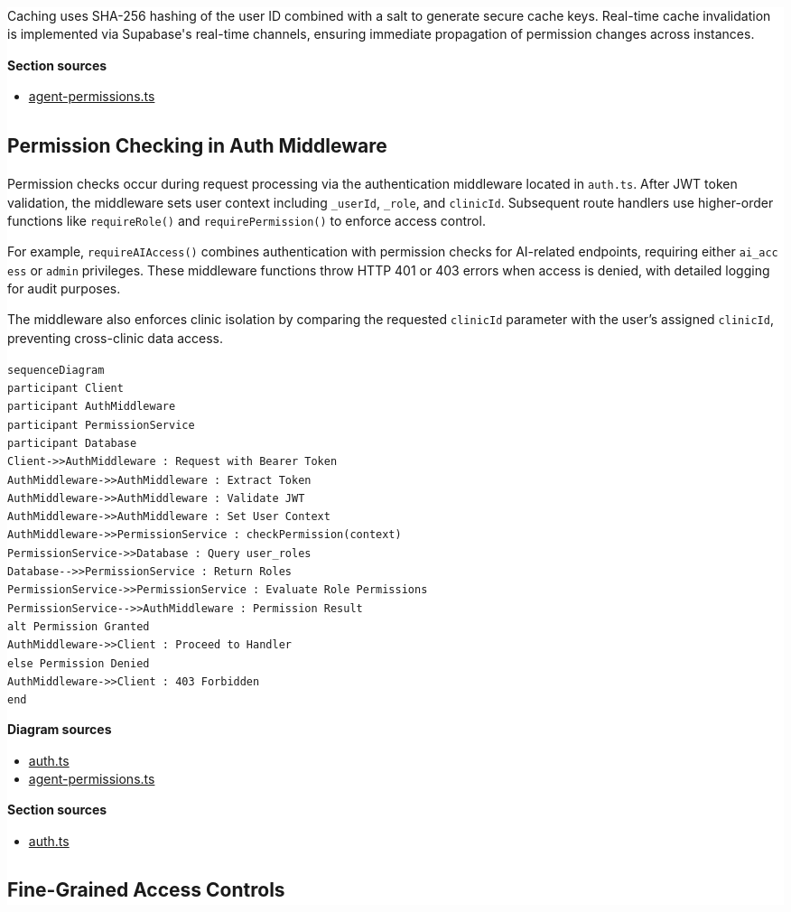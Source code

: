 Caching uses SHA-256 hashing of the user ID combined with a salt to generate secure cache keys. Real-time cache invalidation is implemented via Supabase's real-time channels, ensuring immediate propagation of permission changes across instances.

**Section sources**

- [agent-permissions.ts](file://apps/api/src/services/permissions/agent-permissions.ts#L200-L250)

## Permission Checking in Auth Middleware

Permission checks occur during request processing via the authentication middleware located in `auth.ts`. After JWT token validation, the middleware sets user context including `_userId`, `_role`, and `clinicId`. Subsequent route handlers use higher-order functions like `requireRole()` and `requirePermission()` to enforce access control.

For example, `requireAIAccess()` combines authentication with permission checks for AI-related endpoints, requiring either `ai_access` or `admin` privileges. These middleware functions throw HTTP 401 or 403 errors when access is denied, with detailed logging for audit purposes.

The middleware also enforces clinic isolation by comparing the requested `clinicId` parameter with the user’s assigned `clinicId`, preventing cross-clinic data access.

```mermaid
sequenceDiagram
participant Client
participant AuthMiddleware
participant PermissionService
participant Database
Client->>AuthMiddleware : Request with Bearer Token
AuthMiddleware->>AuthMiddleware : Extract Token
AuthMiddleware->>AuthMiddleware : Validate JWT
AuthMiddleware->>AuthMiddleware : Set User Context
AuthMiddleware->>PermissionService : checkPermission(context)
PermissionService->>Database : Query user_roles
Database-->>PermissionService : Return Roles
PermissionService->>PermissionService : Evaluate Role Permissions
PermissionService-->>AuthMiddleware : Permission Result
alt Permission Granted
AuthMiddleware->>Client : Proceed to Handler
else Permission Denied
AuthMiddleware->>Client : 403 Forbidden
end
```

**Diagram sources**

- [auth.ts](file://apps/api/src/middleware/auth.ts#L56-L117)
- [agent-permissions.ts](file://apps/api/src/services/permissions/agent-permissions.ts#L131-L174)

**Section sources**

- [auth.ts](file://apps/api/src/middleware/auth.ts#L56-L117)

## Fine-Grained Access Controls
